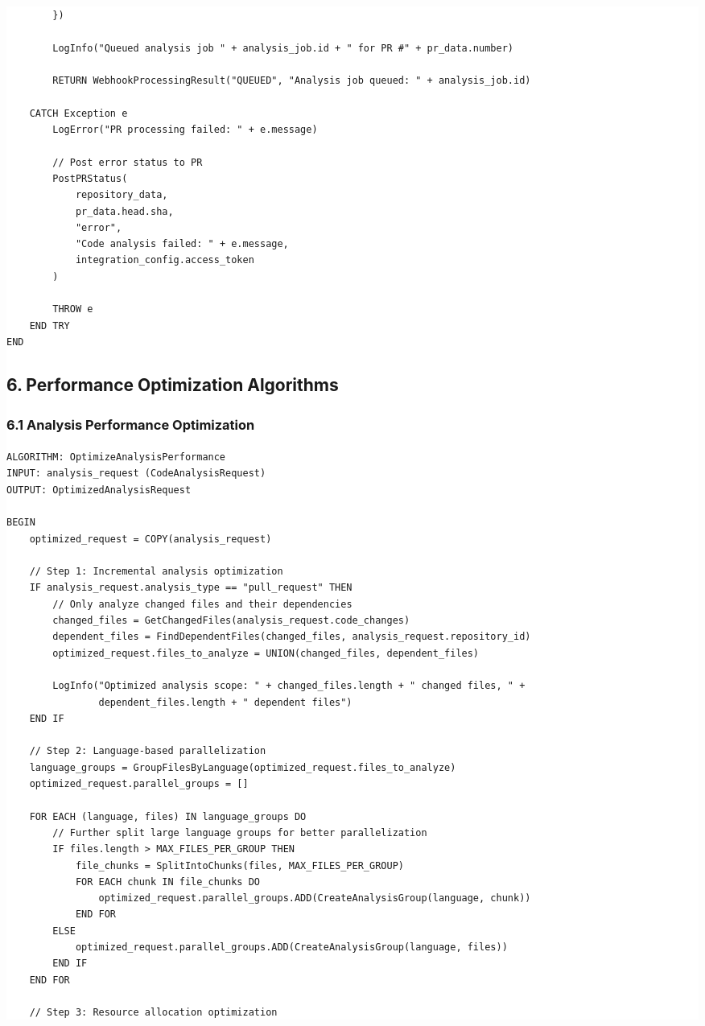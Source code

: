 ```
        })
        
        LogInfo("Queued analysis job " + analysis_job.id + " for PR #" + pr_data.number)
        
        RETURN WebhookProcessingResult("QUEUED", "Analysis job queued: " + analysis_job.id)
        
    CATCH Exception e
        LogError("PR processing failed: " + e.message)
        
        // Post error status to PR
        PostPRStatus(
            repository_data,
            pr_data.head.sha,
            "error",
            "Code analysis failed: " + e.message,
            integration_config.access_token
        )
        
        THROW e
    END TRY
END
```

## 6. Performance Optimization Algorithms

### 6.1 Analysis Performance Optimization
```
ALGORITHM: OptimizeAnalysisPerformance
INPUT: analysis_request (CodeAnalysisRequest)
OUTPUT: OptimizedAnalysisRequest

BEGIN
    optimized_request = COPY(analysis_request)
    
    // Step 1: Incremental analysis optimization
    IF analysis_request.analysis_type == "pull_request" THEN
        // Only analyze changed files and their dependencies
        changed_files = GetChangedFiles(analysis_request.code_changes)
        dependent_files = FindDependentFiles(changed_files, analysis_request.repository_id)
        optimized_request.files_to_analyze = UNION(changed_files, dependent_files)
        
        LogInfo("Optimized analysis scope: " + changed_files.length + " changed files, " + 
                dependent_files.length + " dependent files")
    END IF
    
    // Step 2: Language-based parallelization
    language_groups = GroupFilesByLanguage(optimized_request.files_to_analyze)
    optimized_request.parallel_groups = []
    
    FOR EACH (language, files) IN language_groups DO
        // Further split large language groups for better parallelization
        IF files.length > MAX_FILES_PER_GROUP THEN
            file_chunks = SplitIntoChunks(files, MAX_FILES_PER_GROUP)
            FOR EACH chunk IN file_chunks DO
                optimized_request.parallel_groups.ADD(CreateAnalysisGroup(language, chunk))
            END FOR
        ELSE
            optimized_request.parallel_groups.ADD(CreateAnalysisGroup(language, files))
        END IF
    END FOR
    
    // Step 3: Resource allocation optimization
```